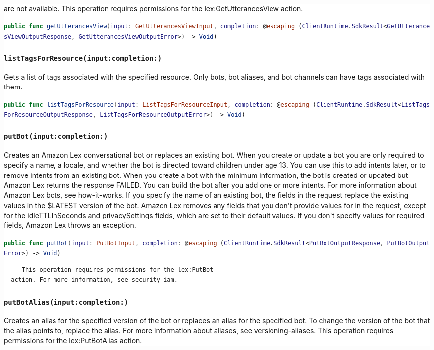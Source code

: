 are not available.
This operation requires permissions for the
lex:​GetUtterancesView action.

``` swift
public func getUtterancesView(input: GetUtterancesViewInput, completion: @escaping (ClientRuntime.SdkResult<GetUtterancesViewOutputResponse, GetUtterancesViewOutputError>) -> Void)
```

### `listTagsForResource(input:completion:)`

Gets a list of tags associated with the specified resource. Only bots,
bot aliases, and bot channels can have tags associated with them.

``` swift
public func listTagsForResource(input: ListTagsForResourceInput, completion: @escaping (ClientRuntime.SdkResult<ListTagsForResourceOutputResponse, ListTagsForResourceOutputError>) -> Void)
```

### `putBot(input:completion:)`

Creates an Amazon Lex conversational bot or replaces an existing bot.
When you create or update a bot you are only required to specify a name, a
locale, and whether the bot is directed toward children under age 13. You
can use this to add intents later, or to remove intents from an existing
bot. When you create a bot with the minimum information, the bot is
created or updated but Amazon Lex returns the  response
FAILED. You can build the bot after you add one or more
intents. For more information about Amazon Lex bots, see how-it-works.
If you specify the name of an existing bot, the fields in the
request replace the existing values in the $LATEST version of
the bot. Amazon Lex removes any fields that you don't provide values for in the
request, except for the idleTTLInSeconds and
privacySettings fields, which are set to their default
values. If you don't specify values for required fields, Amazon Lex throws an
exception.

``` swift
public func putBot(input: PutBotInput, completion: @escaping (ClientRuntime.SdkResult<PutBotOutputResponse, PutBotOutputError>) -> Void)
```

``` 
     This operation requires permissions for the lex:PutBot
  action. For more information, see security-iam.
```

### `putBotAlias(input:completion:)`

Creates an alias for the specified version of the bot or replaces
an alias for the specified bot. To change the version of the bot that the
alias points to, replace the alias. For more information about aliases,
see versioning-aliases.
This operation requires permissions for the
lex:​PutBotAlias action.

